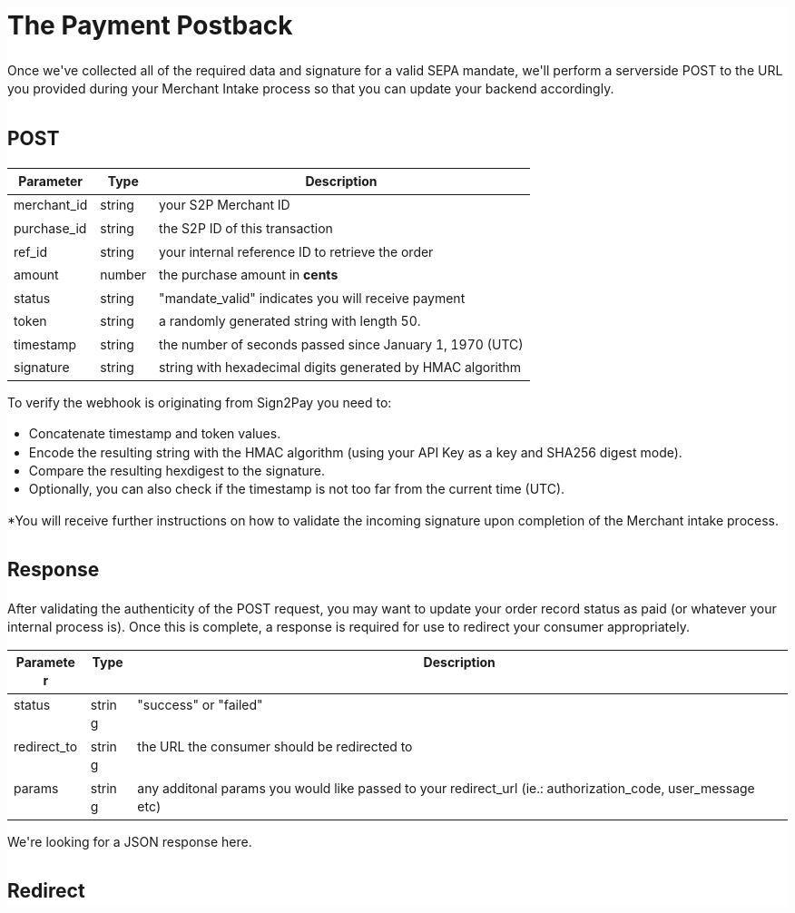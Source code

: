 # The Payment Postback

Once we've collected all of the required data and signature for a valid SEPA mandate, we'll perform a serverside POST to the URL you provided during your Merchant Intake process so that you can update your backend accordingly.

## POST

Parameter | Type | Description
--------- | --------- | -----------
merchant_id | string  | your S2P Merchant ID
purchase_id | string  | the S2P ID of this transaction
ref_id      | string  | your internal reference ID to retrieve the order
amount      | number  | the purchase amount in __cents__
status      | string  | "mandate_valid" indicates you will receive payment
token       | string  | a randomly generated string with length 50.
timestamp   | string  | the number of seconds passed since January 1, 1970 (UTC)
signature   | string  | string with hexadecimal digits generated by HMAC algorithm

To verify the webhook is originating from Sign2Pay you need to:

* Concatenate timestamp and token values.
* Encode the resulting string with the HMAC algorithm (using your API Key as a key and SHA256 digest mode).
* Compare the resulting hexdigest to the signature.
* Optionally, you can also check if the timestamp is not too far from the current time (UTC).

<aside class="notice">
  *You will receive further instructions on how to validate the incoming signature upon completion of the Merchant intake process.
</aside>

## Response

After validating the authenticity of the POST request, you may want to update your order record status as paid (or whatever your internal process is). Once this is complete, a response is required for use to redirect your consumer appropriately.


Parameter | Type | Description
--------- | --------- | -----------
status    | string    | "success" or "failed"
redirect_to | string  | the URL the consumer should be redirected to
params    | string    | any additonal params you would like passed to your redirect_url (ie.: authorization_code, user_message etc)

<aside class="notice">
  We're looking for a JSON response here.
</aside>

## Redirect
